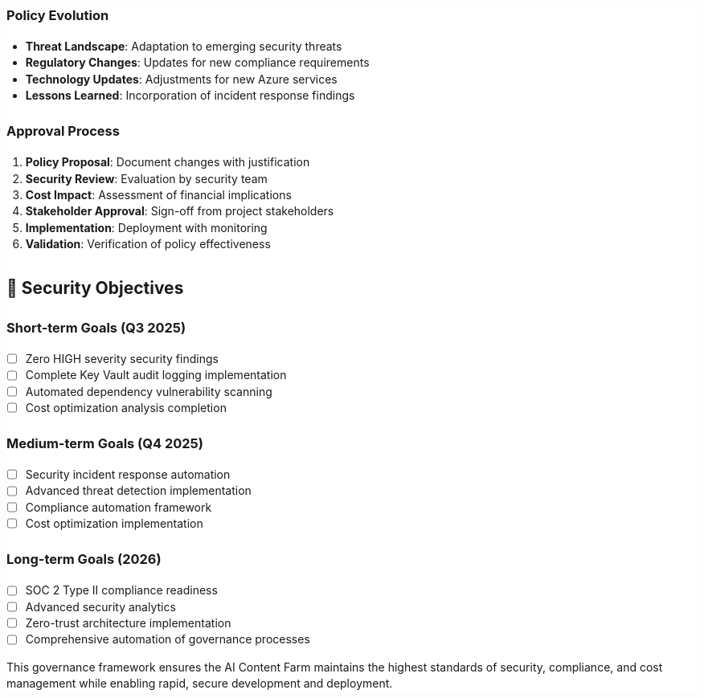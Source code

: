 ### Policy Evolution
- **Threat Landscape**: Adaptation to emerging security threats
- **Regulatory Changes**: Updates for new compliance requirements
- **Technology Updates**: Adjustments for new Azure services
- **Lessons Learned**: Incorporation of incident response findings

### Approval Process
1. **Policy Proposal**: Document changes with justification
2. **Security Review**: Evaluation by security team
3. **Cost Impact**: Assessment of financial implications
4. **Stakeholder Approval**: Sign-off from project stakeholders
5. **Implementation**: Deployment with monitoring
6. **Validation**: Verification of policy effectiveness

## 🎯 Security Objectives

### Short-term Goals (Q3 2025)
- [ ] Zero HIGH severity security findings
- [ ] Complete Key Vault audit logging implementation
- [ ] Automated dependency vulnerability scanning
- [ ] Cost optimization analysis completion

### Medium-term Goals (Q4 2025)
- [ ] Security incident response automation
- [ ] Advanced threat detection implementation
- [ ] Compliance automation framework
- [ ] Cost optimization implementation

### Long-term Goals (2026)
- [ ] SOC 2 Type II compliance readiness
- [ ] Advanced security analytics
- [ ] Zero-trust architecture implementation
- [ ] Comprehensive automation of governance processes

This governance framework ensures the AI Content Farm maintains the highest standards of security, compliance, and cost management while enabling rapid, secure development and deployment.
